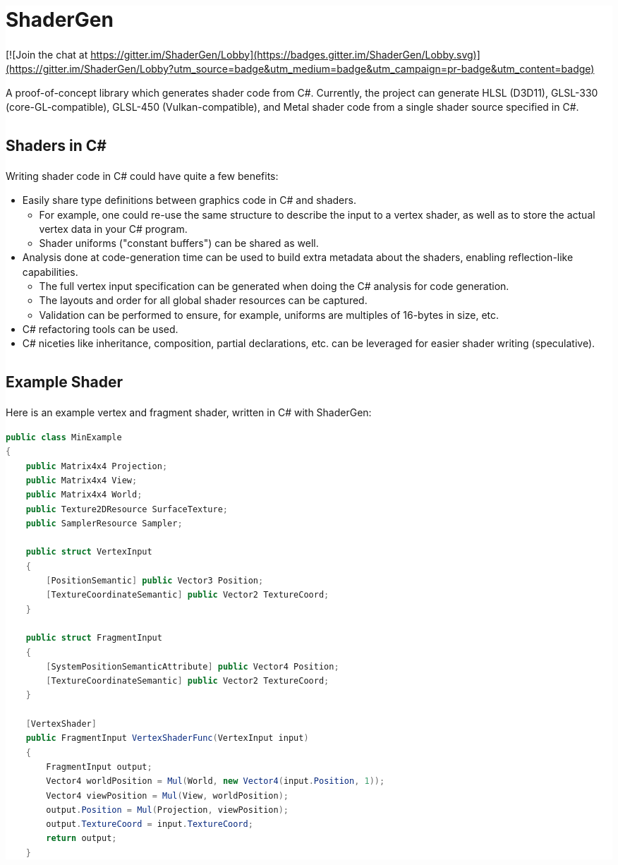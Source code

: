 # ShaderGen

[![Join the chat at https://gitter.im/ShaderGen/Lobby](https://badges.gitter.im/ShaderGen/Lobby.svg)](https://gitter.im/ShaderGen/Lobby?utm_source=badge&utm_medium=badge&utm_campaign=pr-badge&utm_content=badge)

A proof-of-concept library which generates shader code from C#. Currently, the project can generate HLSL (D3D11), GLSL-330 (core-GL-compatible), GLSL-450 (Vulkan-compatible), and Metal shader code from a single shader source specified in C#.

## Shaders in C#

Writing shader code in C# could have quite a few benefits:

* Easily share type definitions between graphics code in C# and shaders.
  * For example, one could re-use the same structure to describe the input to a vertex shader, as well as to store the actual vertex data in your C# program.
  * Shader uniforms ("constant buffers") can be shared as well.
* Analysis done at code-generation time can be used to build extra metadata about the shaders, enabling reflection-like capabilities.
  * The full vertex input specification can be generated when doing the C# analysis for code generation.
  * The layouts and order for all global shader resources can be captured.
  * Validation can be performed to ensure, for example, uniforms are multiples of 16-bytes in size, etc.
* C# refactoring tools can be used.
* C# niceties like inheritance, composition, partial declarations, etc. can be leveraged for easier shader writing (speculative).

## Example Shader

Here is an example vertex and fragment shader, written in C# with ShaderGen:

```C#
public class MinExample
{
    public Matrix4x4 Projection;
    public Matrix4x4 View;
    public Matrix4x4 World;
    public Texture2DResource SurfaceTexture;
    public SamplerResource Sampler;

    public struct VertexInput
    {
        [PositionSemantic] public Vector3 Position;
        [TextureCoordinateSemantic] public Vector2 TextureCoord;
    }

    public struct FragmentInput
    {
        [SystemPositionSemanticAttribute] public Vector4 Position;
        [TextureCoordinateSemantic] public Vector2 TextureCoord;
    }

    [VertexShader]
    public FragmentInput VertexShaderFunc(VertexInput input)
    {
        FragmentInput output;
        Vector4 worldPosition = Mul(World, new Vector4(input.Position, 1));
        Vector4 viewPosition = Mul(View, worldPosition);
        output.Position = Mul(Projection, viewPosition);
        output.TextureCoord = input.TextureCoord;
        return output;
    }
```